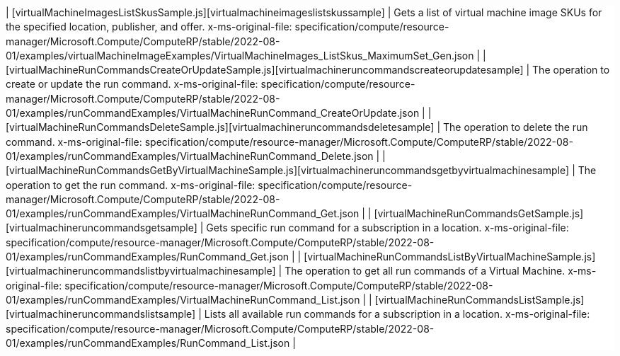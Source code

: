 | [virtualMachineImagesListSkusSample.js][virtualmachineimageslistskussample]                                                                                           | Gets a list of virtual machine image SKUs for the specified location, publisher, and offer. x-ms-original-file: specification/compute/resource-manager/Microsoft.Compute/ComputeRP/stable/2022-08-01/examples/virtualMachineImageExamples/VirtualMachineImages_ListSkus_MaximumSet_Gen.json                                                                                                                                                                                                                                                                                                                                                              |
| [virtualMachineRunCommandsCreateOrUpdateSample.js][virtualmachineruncommandscreateorupdatesample]                                                                     | The operation to create or update the run command. x-ms-original-file: specification/compute/resource-manager/Microsoft.Compute/ComputeRP/stable/2022-08-01/examples/runCommandExamples/VirtualMachineRunCommand_CreateOrUpdate.json                                                                                                                                                                                                                                                                                                                                                                                                                     |
| [virtualMachineRunCommandsDeleteSample.js][virtualmachineruncommandsdeletesample]                                                                                     | The operation to delete the run command. x-ms-original-file: specification/compute/resource-manager/Microsoft.Compute/ComputeRP/stable/2022-08-01/examples/runCommandExamples/VirtualMachineRunCommand_Delete.json                                                                                                                                                                                                                                                                                                                                                                                                                                       |
| [virtualMachineRunCommandsGetByVirtualMachineSample.js][virtualmachineruncommandsgetbyvirtualmachinesample]                                                           | The operation to get the run command. x-ms-original-file: specification/compute/resource-manager/Microsoft.Compute/ComputeRP/stable/2022-08-01/examples/runCommandExamples/VirtualMachineRunCommand_Get.json                                                                                                                                                                                                                                                                                                                                                                                                                                             |
| [virtualMachineRunCommandsGetSample.js][virtualmachineruncommandsgetsample]                                                                                           | Gets specific run command for a subscription in a location. x-ms-original-file: specification/compute/resource-manager/Microsoft.Compute/ComputeRP/stable/2022-08-01/examples/runCommandExamples/RunCommand_Get.json                                                                                                                                                                                                                                                                                                                                                                                                                                     |
| [virtualMachineRunCommandsListByVirtualMachineSample.js][virtualmachineruncommandslistbyvirtualmachinesample]                                                         | The operation to get all run commands of a Virtual Machine. x-ms-original-file: specification/compute/resource-manager/Microsoft.Compute/ComputeRP/stable/2022-08-01/examples/runCommandExamples/VirtualMachineRunCommand_List.json                                                                                                                                                                                                                                                                                                                                                                                                                      |
| [virtualMachineRunCommandsListSample.js][virtualmachineruncommandslistsample]                                                                                         | Lists all available run commands for a subscription in a location. x-ms-original-file: specification/compute/resource-manager/Microsoft.Compute/ComputeRP/stable/2022-08-01/examples/runCommandExamples/RunCommand_List.json                                                                                                                                                                                                                                                                                                                                                                                                                             |